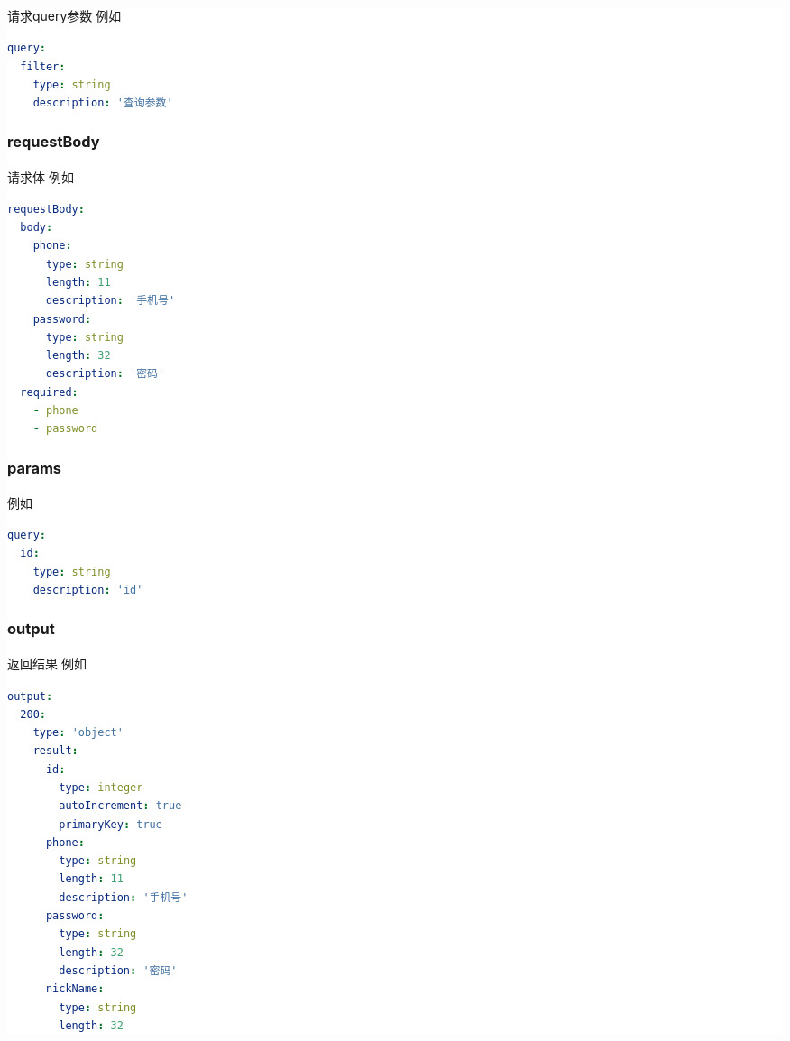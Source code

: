 请求query参数
例如

```yaml
query:
  filter:
    type: string
    description: '查询参数'
```

### requestBody

请求体
例如

```yaml
requestBody:
  body:
    phone:
      type: string
      length: 11
      description: '手机号'
    password:
      type: string
      length: 32
      description: '密码'
  required:
    - phone
    - password
```

### params

例如

```yaml
query:
  id:
    type: string
    description: 'id'
```

### output

返回结果
例如

```yaml
output:
  200:
    type: 'object'
    result:
      id:
        type: integer
        autoIncrement: true
        primaryKey: true
      phone:
        type: string
        length: 11
        description: '手机号'
      password:
        type: string
        length: 32
        description: '密码'
      nickName:
        type: string
        length: 32
```